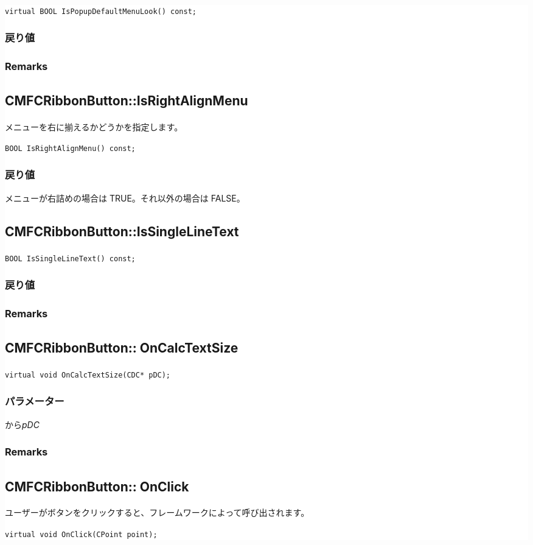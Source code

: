 ```
virtual BOOL IsPopupDefaultMenuLook() const;
```

### <a name="return-value"></a>戻り値

### <a name="remarks"></a>Remarks

##  <a name="isrightalignmenu"></a>  CMFCRibbonButton::IsRightAlignMenu

メニューを右に揃えるかどうかを指定します。

```
BOOL IsRightAlignMenu() const;
```

### <a name="return-value"></a>戻り値

メニューが右詰めの場合は TRUE。それ以外の場合は FALSE。

##  <a name="issinglelinetext"></a>  CMFCRibbonButton::IsSingleLineText

```
BOOL IsSingleLineText() const;
```

### <a name="return-value"></a>戻り値

### <a name="remarks"></a>Remarks

##  <a name="oncalctextsize"></a>CMFCRibbonButton:: OnCalcTextSize

```
virtual void OnCalcTextSize(CDC* pDC);
```

### <a name="parameters"></a>パラメーター

から*pDC*<br/>

### <a name="remarks"></a>Remarks

##  <a name="onclick"></a>CMFCRibbonButton:: OnClick

ユーザーがボタンをクリックすると、フレームワークによって呼び出されます。

```
virtual void OnClick(CPoint point);
```
